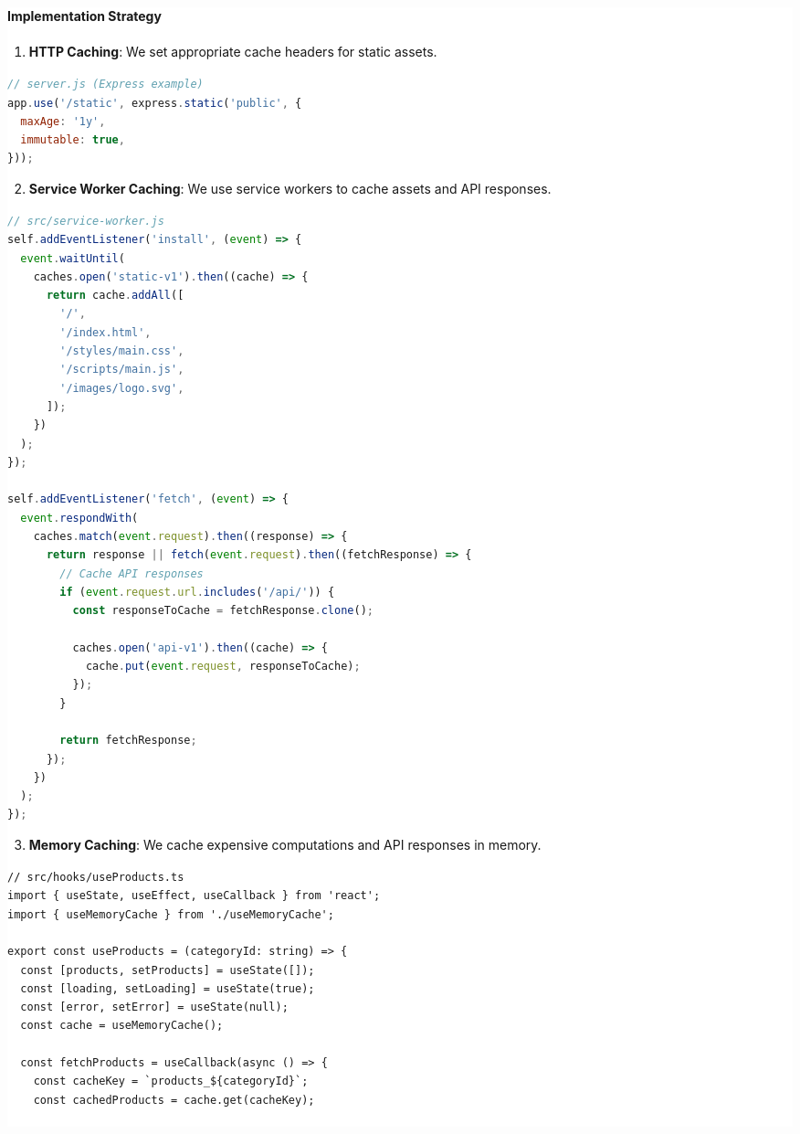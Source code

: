 #### Implementation Strategy

1. **HTTP Caching**: We set appropriate cache headers for static assets.

```js
// server.js (Express example)
app.use('/static', express.static('public', {
  maxAge: '1y',
  immutable: true,
}));
```

2. **Service Worker Caching**: We use service workers to cache assets and API responses.

```js
// src/service-worker.js
self.addEventListener('install', (event) => {
  event.waitUntil(
    caches.open('static-v1').then((cache) => {
      return cache.addAll([
        '/',
        '/index.html',
        '/styles/main.css',
        '/scripts/main.js',
        '/images/logo.svg',
      ]);
    })
  );
});

self.addEventListener('fetch', (event) => {
  event.respondWith(
    caches.match(event.request).then((response) => {
      return response || fetch(event.request).then((fetchResponse) => {
        // Cache API responses
        if (event.request.url.includes('/api/')) {
          const responseToCache = fetchResponse.clone();
          
          caches.open('api-v1').then((cache) => {
            cache.put(event.request, responseToCache);
          });
        }
        
        return fetchResponse;
      });
    })
  );
});
```

3. **Memory Caching**: We cache expensive computations and API responses in memory.

```tsx
// src/hooks/useProducts.ts
import { useState, useEffect, useCallback } from 'react';
import { useMemoryCache } from './useMemoryCache';

export const useProducts = (categoryId: string) => {
  const [products, setProducts] = useState([]);
  const [loading, setLoading] = useState(true);
  const [error, setError] = useState(null);
  const cache = useMemoryCache();
  
  const fetchProducts = useCallback(async () => {
    const cacheKey = `products_${categoryId}`;
    const cachedProducts = cache.get(cacheKey);
    
```